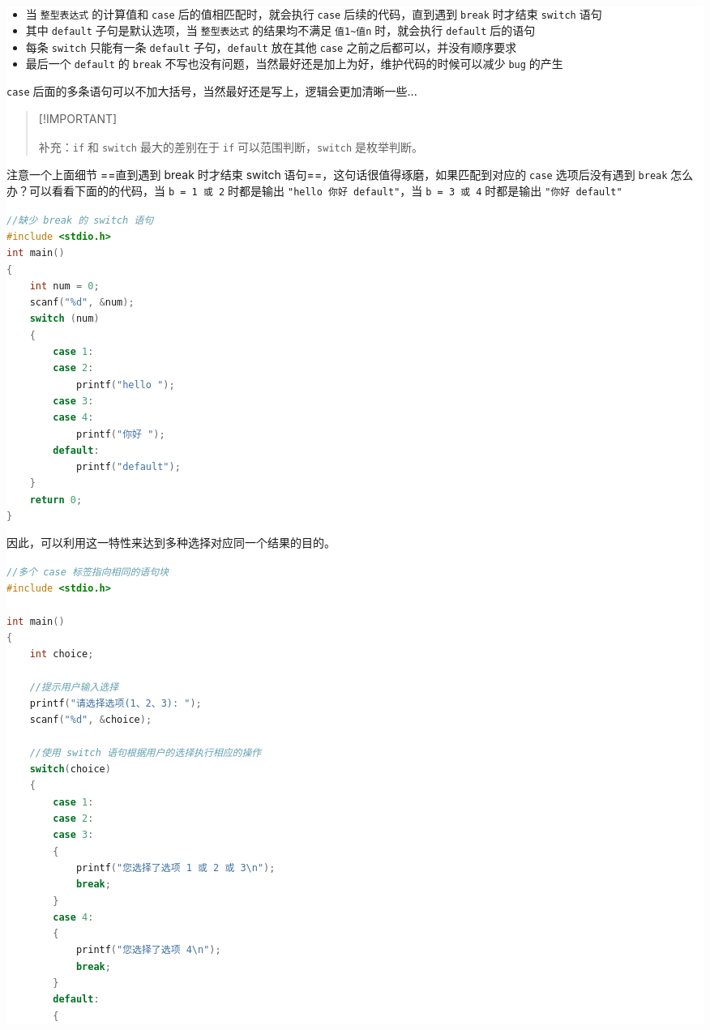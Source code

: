 -   当 `整型表达式` 的计算值和 `case` 后的值相匹配时，就会执行 `case` 后续的代码，直到遇到 `break` 时才结束 `switch` 语句
-   其中 `default` 子句是默认选项，当 `整型表达式` 的结果均不满足 `值1~值n` 时，就会执行 `default` 后的语句
-   每条 `switch` 只能有一条 `default` 子句，`default` 放在其他 `case` 之前之后都可以，并没有顺序要求
-   最后一个 `default` 的 `break` 不写也没有问题，当然最好还是加上为好，维护代码的时候可以减少 `bug` 的产生

`case` 后面的多条语句可以不加大括号，当然最好还是写上，逻辑会更加清晰一些...

>   [!IMPORTANT]
>
>   补充：`if` 和 `switch` 最大的差别在于 `if` 可以范围判断，`switch` 是枚举判断。

注意一个上面细节 ==直到遇到 break 时才结束 switch 语句==，这句话很值得琢磨，如果匹配到对应的 `case` 选项后没有遇到 `break` 怎么办？可以看看下面的的代码，当 `b = 1 或 2` 时都是输出 `"hello 你好 default"`，当 `b = 3 或 4` 时都是输出 `"你好 default"`

```cpp
//缺少 break 的 switch 语句
#include <stdio.h>
int main()
{
	int num = 0;
  	scanf("%d", &num);
  	switch (num)
  	{
    	case 1:
    	case 2:
      		printf("hello ");
    	case 3:
     	case 4:
      		printf("你好 ");
        default:
            printf("default");
  	}
  	return 0;
}
```

因此，可以利用这一特性来达到多种选择对应同一个结果的目的。

```cpp
//多个 case 标签指向相同的语句块
#include <stdio.h>

int main()
{
    int choice;

    //提示用户输入选择
    printf("请选择选项(1、2、3): ");
    scanf("%d", &choice);

    //使用 switch 语句根据用户的选择执行相应的操作
    switch(choice)
    {
        case 1:
        case 2:
        case 3:
        {
            printf("您选择了选项 1 或 2 或 3\n");
            break;
        }
        case 4:
        {
            printf("您选择了选项 4\n");
            break;
        }
        default:
        {
```